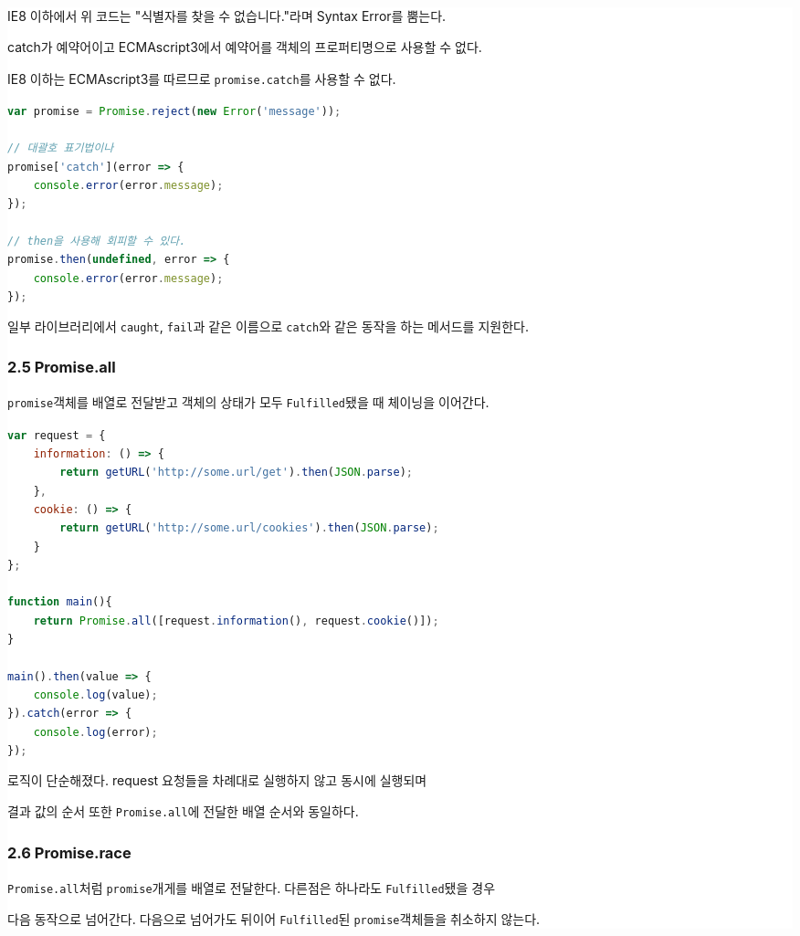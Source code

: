 IE8 이하에서 위 코드는 "식별자를 찾을 수 없습니다."라며 Syntax Error를 뿜는다.

catch가 예약어이고 ECMAscript3에서 예약어를 객체의 프로퍼티명으로 사용할 수 없다.

IE8 이하는 ECMAscript3를 따르므로 `promise.catch`를 사용할 수 없다.

```javascript
var promise = Promise.reject(new Error('message'));

// 대괄호 표기법이나
promise['catch'](error => {
    console.error(error.message);
});

// then을 사용해 회피할 수 있다.
promise.then(undefined, error => {
    console.error(error.message);
});
```

일부 라이브러리에서 `caught`, `fail`과 같은 이름으로 `catch`와 같은 동작을 하는 메서드를 지원한다.

### 2.5 Promise.all

`promise`객체를 배열로 전달받고 객체의 상태가 모두 `Fulfilled`됐을 때 체이닝을 이어간다.

```javascript
var request = {
    information: () => {
        return getURL('http://some.url/get').then(JSON.parse);
    },
    cookie: () => {
        return getURL('http://some.url/cookies').then(JSON.parse);
    }
};

function main(){
    return Promise.all([request.information(), request.cookie()]);
}

main().then(value => {
    console.log(value);
}).catch(error => {
    console.log(error);
});
```
로직이 단순해졌다. request 요청들을 차례대로 실행하지 않고 동시에 실행되며 

결과 값의 순서 또한 `Promise.all`에 전달한 배열 순서와 동일하다.

### 2.6 Promise.race

`Promise.all`처럼 `promise`개게를 배열로 전달한다. 다른점은 하나라도 `Fulfilled`됐을 경우

다음 동작으로 넘어간다. 다음으로 넘어가도 뒤이어 `Fulfilled`된 `promise`객체들을 취소하지 않는다.
